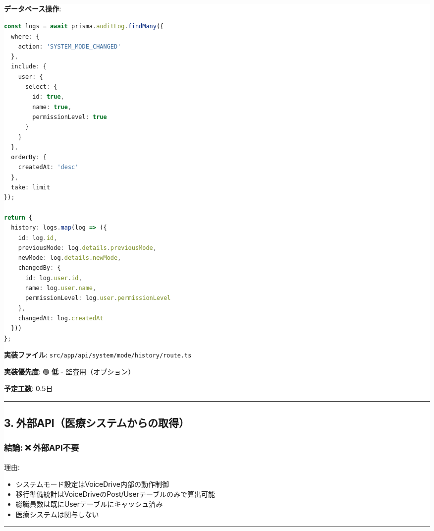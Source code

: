 **データベース操作**:
```typescript
const logs = await prisma.auditLog.findMany({
  where: {
    action: 'SYSTEM_MODE_CHANGED'
  },
  include: {
    user: {
      select: {
        id: true,
        name: true,
        permissionLevel: true
      }
    }
  },
  orderBy: {
    createdAt: 'desc'
  },
  take: limit
});

return {
  history: logs.map(log => ({
    id: log.id,
    previousMode: log.details.previousMode,
    newMode: log.details.newMode,
    changedBy: {
      id: log.user.id,
      name: log.user.name,
      permissionLevel: log.user.permissionLevel
    },
    changedAt: log.createdAt
  }))
};
```

**実装ファイル**: `src/app/api/system/mode/history/route.ts`

**実装優先度**: 🟢 **低** - 監査用（オプション）

**予定工数**: 0.5日

---

## 3. 外部API（医療システムからの取得）

### 結論: ❌ **外部API不要**

理由:
- システムモード設定はVoiceDrive内部の動作制御
- 移行準備統計はVoiceDriveのPost/Userテーブルのみで算出可能
- 総職員数は既にUserテーブルにキャッシュ済み
- 医療システムは関与しない

---